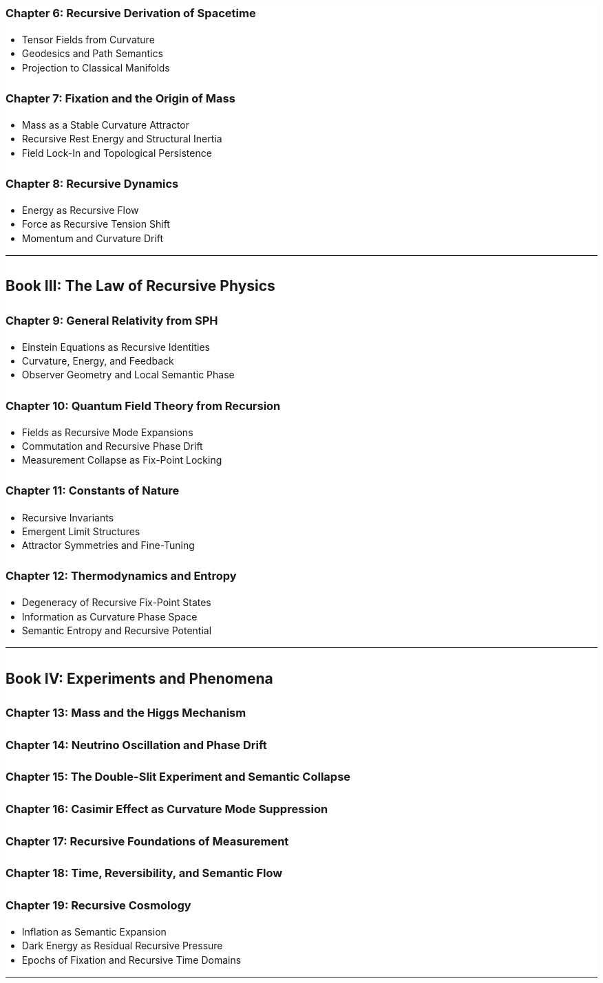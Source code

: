 ### Chapter 6: Recursive Derivation of Spacetime  
- Tensor Fields from Curvature  
- Geodesics and Path Semantics  
- Projection to Classical Manifolds

### Chapter 7: Fixation and the Origin of Mass  
- Mass as a Stable Curvature Attractor  
- Recursive Rest Energy and Structural Inertia  
- Field Lock-In and Topological Persistence

### Chapter 8: Recursive Dynamics  
- Energy as Recursive Flow  
- Force as Recursive Tension Shift  
- Momentum and Curvature Drift

---

## **Book III: The Law of Recursive Physics**

### Chapter 9: General Relativity from SPH  
- Einstein Equations as Recursive Identities  
- Curvature, Energy, and Feedback  
- Observer Geometry and Local Semantic Phase

### Chapter 10: Quantum Field Theory from Recursion  
- Fields as Recursive Mode Expansions  
- Commutation and Recursive Phase Drift  
- Measurement Collapse as Fix-Point Locking

### Chapter 11: Constants of Nature  
- Recursive Invariants  
- Emergent Limit Structures  
- Attractor Symmetries and Fine-Tuning

### Chapter 12: Thermodynamics and Entropy  
- Degeneracy of Recursive Fix-Point States  
- Information as Curvature Phase Space  
- Semantic Entropy and Recursive Potential

---

## **Book IV: Experiments and Phenomena**

### Chapter 13: Mass and the Higgs Mechanism  
### Chapter 14: Neutrino Oscillation and Phase Drift  
### Chapter 15: The Double-Slit Experiment and Semantic Collapse  
### Chapter 16: Casimir Effect as Curvature Mode Suppression  
### Chapter 17: Recursive Foundations of Measurement  
### Chapter 18: Time, Reversibility, and Semantic Flow  
### Chapter 19: Recursive Cosmology  
- Inflation as Semantic Expansion  
- Dark Energy as Residual Recursive Pressure  
- Epochs of Fixation and Recursive Time Domains

---
